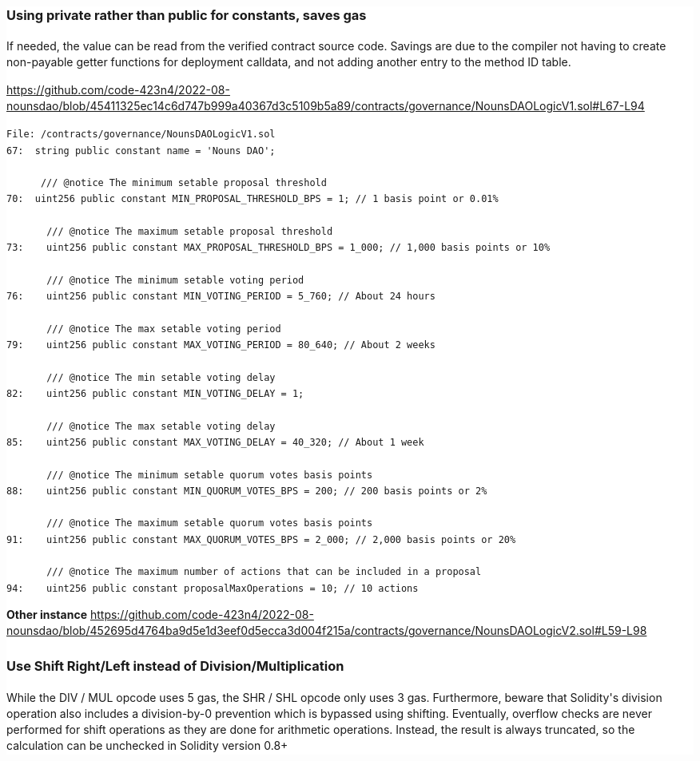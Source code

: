 ### Using private rather than public for constants, saves gas
If needed, the value can be read from the verified contract source code. Savings are due to the compiler not having to create non-payable getter functions for deployment calldata, and not adding another entry to the method ID table.

https://github.com/code-423n4/2022-08-nounsdao/blob/45411325ec14c6d747b999a40367d3c5109b5a89/contracts/governance/NounsDAOLogicV1.sol#L67-L94

```solidity
File: /contracts/governance/NounsDAOLogicV1.sol
67:  string public constant name = 'Nouns DAO';

      /// @notice The minimum setable proposal threshold
70:  uint256 public constant MIN_PROPOSAL_THRESHOLD_BPS = 1; // 1 basis point or 0.01%

       /// @notice The maximum setable proposal threshold
73:    uint256 public constant MAX_PROPOSAL_THRESHOLD_BPS = 1_000; // 1,000 basis points or 10%

       /// @notice The minimum setable voting period
76:    uint256 public constant MIN_VOTING_PERIOD = 5_760; // About 24 hours

       /// @notice The max setable voting period
79:    uint256 public constant MAX_VOTING_PERIOD = 80_640; // About 2 weeks

       /// @notice The min setable voting delay
82:    uint256 public constant MIN_VOTING_DELAY = 1;

       /// @notice The max setable voting delay
85:    uint256 public constant MAX_VOTING_DELAY = 40_320; // About 1 week

       /// @notice The minimum setable quorum votes basis points
88:    uint256 public constant MIN_QUORUM_VOTES_BPS = 200; // 200 basis points or 2%

       /// @notice The maximum setable quorum votes basis points
91:    uint256 public constant MAX_QUORUM_VOTES_BPS = 2_000; // 2,000 basis points or 20%

       /// @notice The maximum number of actions that can be included in a proposal
94:    uint256 public constant proposalMaxOperations = 10; // 10 actions
```

**Other instance** 
https://github.com/code-423n4/2022-08-nounsdao/blob/452695d4764ba9d5e1d3eef0d5ecca3d004f215a/contracts/governance/NounsDAOLogicV2.sol#L59-L98

### Use Shift Right/Left instead of Division/Multiplication
While the DIV / MUL opcode uses 5 gas, the SHR / SHL opcode only uses 3 gas. Furthermore, beware that Solidity's division operation also includes a division-by-0 prevention which is bypassed using shifting. Eventually, overflow checks are never performed for shift operations as they are done for arithmetic operations. Instead, the result is always truncated, so the calculation can be unchecked in Solidity version 0.8+
